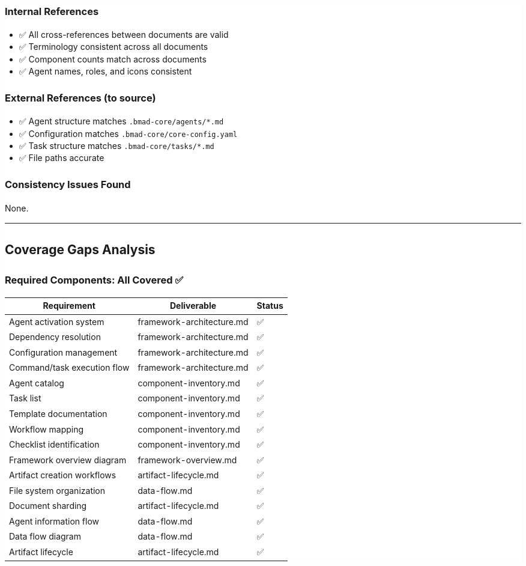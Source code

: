 ### Internal References
- ✅ All cross-references between documents are valid
- ✅ Terminology consistent across all documents
- ✅ Component counts match across documents
- ✅ Agent names, roles, and icons consistent

### External References (to source)
- ✅ Agent structure matches `.bmad-core/agents/*.md`
- ✅ Configuration matches `.bmad-core/core-config.yaml`
- ✅ Task structure matches `.bmad-core/tasks/*.md`
- ✅ File paths accurate

### Consistency Issues Found
None.

---

## Coverage Gaps Analysis

### Required Components: All Covered ✅

| Requirement | Deliverable | Status |
|------------|-------------|--------|
| Agent activation system | framework-architecture.md | ✅ |
| Dependency resolution | framework-architecture.md | ✅ |
| Configuration management | framework-architecture.md | ✅ |
| Command/task execution flow | framework-architecture.md | ✅ |
| Agent catalog | component-inventory.md | ✅ |
| Task list | component-inventory.md | ✅ |
| Template documentation | component-inventory.md | ✅ |
| Workflow mapping | component-inventory.md | ✅ |
| Checklist identification | component-inventory.md | ✅ |
| Framework overview diagram | framework-overview.md | ✅ |
| Artifact creation workflows | artifact-lifecycle.md | ✅ |
| File system organization | data-flow.md | ✅ |
| Document sharding | artifact-lifecycle.md | ✅ |
| Agent information flow | data-flow.md | ✅ |
| Data flow diagram | data-flow.md | ✅ |
| Artifact lifecycle | artifact-lifecycle.md | ✅ |
